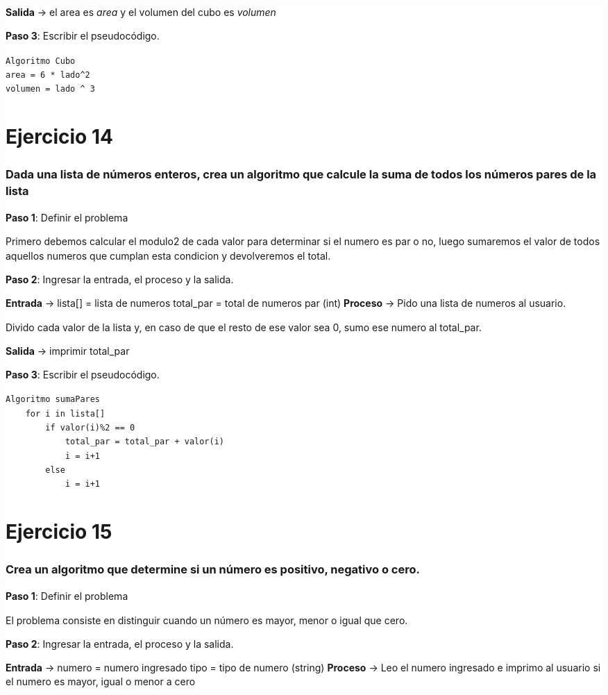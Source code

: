 **Salida** -> el area es *area* y el volumen del cubo es *volumen*

**Paso 3**: Escribir el pseudocódigo.

```
Algoritmo Cubo
area = 6 * lado^2
volumen = lado ^ 3
```

# Ejercicio 14

### Dada una lista de números enteros, crea un algoritmo que calcule la suma de todos los números pares de la lista

**Paso 1**: Definir el problema

Primero debemos calcular el modulo2 de cada valor para determinar si el numero es par o no, luego sumaremos el valor de todos aquellos numeros que cumplan esta condicion y devolveremos el total.

**Paso 2**: Ingresar la entrada, el proceso y la salida.

**Entrada** -> lista[] = lista de numeros
            total_par = total de numeros par (int)
**Proceso** -> Pido una lista de numeros al usuario.

Divido cada valor de la lista y, en caso de que el resto de ese valor sea 0, sumo ese numero al total_par.

**Salida** -> imprimir total_par

**Paso 3**: Escribir el pseudocódigo.

```
Algoritmo sumaPares
	for i in lista[]
        if valor(i)%2 == 0
            total_par = total_par + valor(i)
            i = i+1
        else
            i = i+1
```

# Ejercicio 15

### Crea un algoritmo que determine si un número es positivo, negativo o cero.

**Paso 1**: Definir el problema

El problema consiste en distinguir cuando un número es mayor, menor o igual que cero.

**Paso 2**: Ingresar la entrada, el proceso y la salida.

**Entrada** -> numero = numero ingresado
           tipo = tipo de numero (string)
**Proceso** -> Leo el numero ingresado e imprimo al usuario si el numero es mayor, igual o menor a cero
